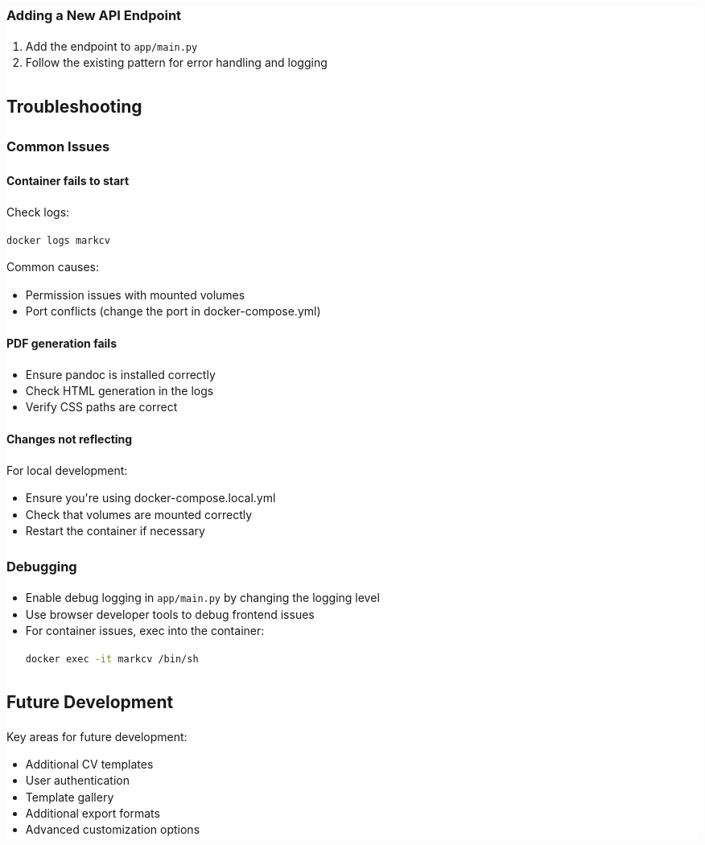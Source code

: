 ### Adding a New API Endpoint

1. Add the endpoint to `app/main.py`
2. Follow the existing pattern for error handling and logging

## Troubleshooting

### Common Issues

#### Container fails to start

Check logs:
```bash
docker logs markcv
```

Common causes:
- Permission issues with mounted volumes
- Port conflicts (change the port in docker-compose.yml)

#### PDF generation fails

- Ensure pandoc is installed correctly
- Check HTML generation in the logs
- Verify CSS paths are correct

#### Changes not reflecting

For local development:
- Ensure you're using docker-compose.local.yml
- Check that volumes are mounted correctly
- Restart the container if necessary

### Debugging

- Enable debug logging in `app/main.py` by changing the logging level
- Use browser developer tools to debug frontend issues
- For container issues, exec into the container:
  ```bash
  docker exec -it markcv /bin/sh
  ```

## Future Development

Key areas for future development:
- Additional CV templates
- User authentication
- Template gallery
- Additional export formats
- Advanced customization options
